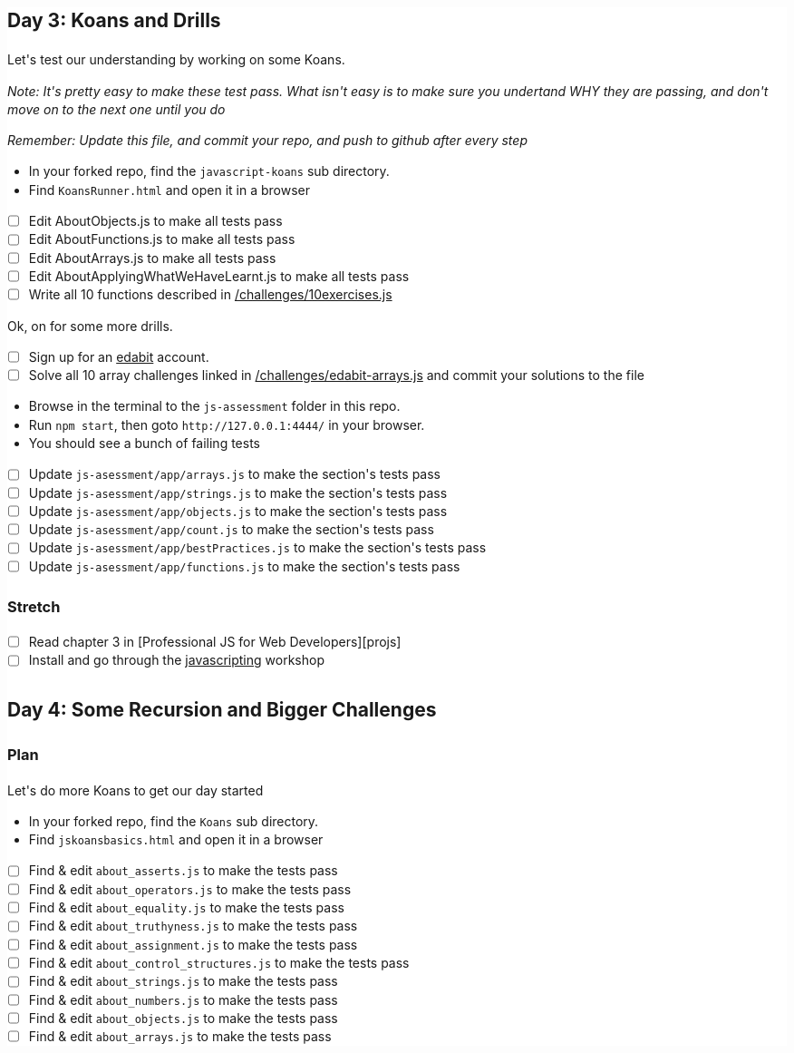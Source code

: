 ## Day 3: Koans and Drills

Let's test our understanding by working on some Koans.

*Note: It's pretty easy to make these test pass. What isn't easy is to make sure you undertand WHY they are passing, and don't move on to the next one until you do*

*Remember: Update this file, and commit your repo, and push to github after every step*

- In your forked repo, find the `javascript-koans` sub directory.
- Find `KoansRunner.html` and open it in a browser
- [ ] Edit AboutObjects.js to make all tests pass
- [ ] Edit AboutFunctions.js to make all tests pass
- [ ] Edit AboutArrays.js to make all tests pass
- [ ] Edit AboutApplyingWhatWeHaveLearnt.js to make all tests pass
- [ ] Write all 10 functions described in [/challenges/10exercises.js](/challenges/10exercises.js)

Ok, on for some more drills.

- [ ] Sign up for an [edabit](http://edabit.com) account.
- [ ] Solve all 10 array challenges linked in [/challenges/edabit-arrays.js](/challenges/edabit-arrays.js) and commit your solutions to the file

- Browse in the terminal to the `js-assessment` folder in this repo.
- Run `npm start`, then goto `http://127.0.0.1:4444/` in your browser.
- You should see a bunch of failing tests
- [ ] Update `js-asessment/app/arrays.js` to make the section's tests pass
- [ ] Update `js-asessment/app/strings.js` to make the section's tests pass
- [ ] Update `js-asessment/app/objects.js` to make the section's tests pass
- [ ] Update `js-asessment/app/count.js` to make the section's tests pass
- [ ] Update `js-asessment/app/bestPractices.js` to make the section's tests pass
- [ ] Update `js-asessment/app/functions.js` to make the section's tests pass

### Stretch

- [ ] Read chapter 3 in [Professional JS for Web Developers][projs]
- [ ] Install and go through the [javascripting](https://github.com/workshopper/javascripting) workshop

## Day 4: Some Recursion and Bigger Challenges


### Plan
Let's do more Koans to get our day started

- In your forked repo, find the `Koans` sub directory.
- Find `jskoansbasics.html` and open it in a browser

- [ ] Find & edit `about_asserts.js` to make the tests pass
- [ ] Find & edit `about_operators.js` to make the tests pass
- [ ] Find & edit `about_equality.js` to make the tests pass
- [ ] Find & edit `about_truthyness.js` to make the tests pass
- [ ] Find & edit `about_assignment.js` to make the tests pass
- [ ] Find & edit `about_control_structures.js` to make the tests pass
- [ ] Find & edit `about_strings.js` to make the tests pass
- [ ] Find & edit `about_numbers.js` to make the tests pass
- [ ] Find & edit `about_objects.js` to make the tests pass
- [ ] Find & edit `about_arrays.js` to make the tests pass
